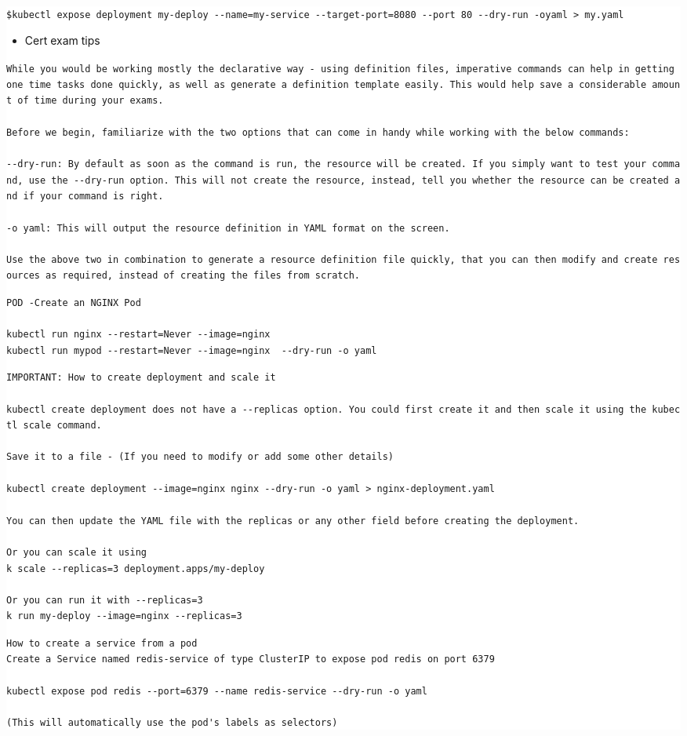 ```text
$kubectl expose deployment my-deploy --name=my-service --target-port=8080 --port 80 --dry-run -oyaml > my.yaml
```

- Cert exam tips

```text
While you would be working mostly the declarative way - using definition files, imperative commands can help in getting one time tasks done quickly, as well as generate a definition template easily. This would help save a considerable amount of time during your exams.

Before we begin, familiarize with the two options that can come in handy while working with the below commands:

--dry-run: By default as soon as the command is run, the resource will be created. If you simply want to test your command, use the --dry-run option. This will not create the resource, instead, tell you whether the resource can be created and if your command is right.

-o yaml: This will output the resource definition in YAML format on the screen.

Use the above two in combination to generate a resource definition file quickly, that you can then modify and create resources as required, instead of creating the files from scratch.
```

```text
POD -Create an NGINX Pod

kubectl run nginx --restart=Never --image=nginx
kubectl run mypod --restart=Never --image=nginx  --dry-run -o yaml
```

```text
IMPORTANT: How to create deployment and scale it

kubectl create deployment does not have a --replicas option. You could first create it and then scale it using the kubectl scale command.

Save it to a file - (If you need to modify or add some other details)

kubectl create deployment --image=nginx nginx --dry-run -o yaml > nginx-deployment.yaml

You can then update the YAML file with the replicas or any other field before creating the deployment.

Or you can scale it using
k scale --replicas=3 deployment.apps/my-deploy

Or you can run it with --replicas=3
k run my-deploy --image=nginx --replicas=3
```

```text
How to create a service from a pod
Create a Service named redis-service of type ClusterIP to expose pod redis on port 6379

kubectl expose pod redis --port=6379 --name redis-service --dry-run -o yaml

(This will automatically use the pod's labels as selectors)
```
